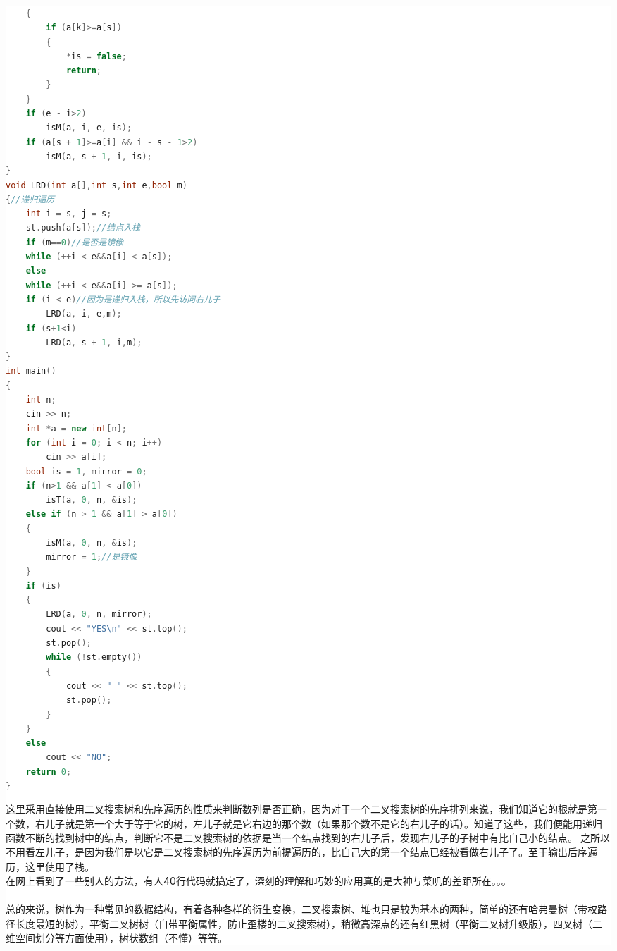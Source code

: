 ```cpp
	{
		if (a[k]>=a[s])
		{
			*is = false;
			return;
		}
	}
	if (e - i>2)
		isM(a, i, e, is);
	if (a[s + 1]>=a[i] && i - s - 1>2)
		isM(a, s + 1, i, is);
}
void LRD(int a[],int s,int e,bool m)
{//递归遍历
	int i = s, j = s;
	st.push(a[s]);//结点入栈
	if (m==0)//是否是镜像
	while (++i < e&&a[i] < a[s]);
	else
	while (++i < e&&a[i] >= a[s]);
	if (i < e)//因为是递归入栈，所以先访问右儿子
		LRD(a, i, e,m);
	if (s+1<i)
		LRD(a, s + 1, i,m);
}
int main()
{
	int n;
	cin >> n;
	int *a = new int[n];
	for (int i = 0; i < n; i++)
		cin >> a[i];
	bool is = 1, mirror = 0;
	if (n>1 && a[1] < a[0])
		isT(a, 0, n, &is);
	else if (n > 1 && a[1] > a[0])
	{
		isM(a, 0, n, &is);
		mirror = 1;//是镜像
	}
	if (is)
	{
		LRD(a, 0, n, mirror);
		cout << "YES\n" << st.top();
		st.pop();
		while (!st.empty())
		{
			cout << " " << st.top();
			st.pop();
		}
	}
	else
		cout << "NO";
	return 0;
}
```
这里采用直接使用二叉搜索树和先序遍历的性质来判断数列是否正确，因为对于一个二叉搜索树的先序排列来说，我们知道它的根就是第一个数，右儿子就是第一个大于等于它的树，左儿子就是它右边的那个数（如果那个数不是它的右儿子的话）。知道了这些，我们便能用递归函数不断的找到树中的结点，判断它不是二叉搜索树的依据是当一个结点找到的右儿子后，发现右儿子的子树中有比自己小的结点。
之所以不用看左儿子，是因为我们是以它是二叉搜索树的先序遍历为前提遍历的，比自己大的第一个结点已经被看做右儿子了。至于输出后序遍历，这里使用了栈。
<br>在网上看到了一些别人的方法，有人40行代码就搞定了，深刻的理解和巧妙的应用真的是大神与菜叽的差距所在。。。
<br>
<br>总的来说，树作为一种常见的数据结构，有着各种各样的衍生变换，二叉搜索树、堆也只是较为基本的两种，简单的还有哈弗曼树（带权路径长度最短的树），平衡二叉树树（自带平衡属性，防止歪楼的二叉搜索树），稍微高深点的还有红黑树（平衡二叉树升级版），四叉树（二维空间划分等方面使用），树状数组（不懂）等等。